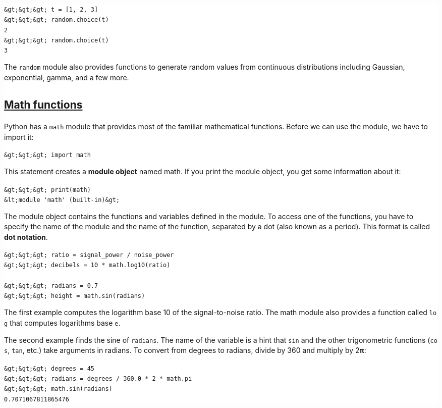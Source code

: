 ```
&gt;&gt;&gt; t = [1, 2, 3]
&gt;&gt;&gt; random.choice(t)
2
&gt;&gt;&gt; random.choice(t)
3
```

The `random` module also provides functions to generate random values from continuous distributions including Gaussian, exponential, gamma, and a few more.

## [Math functions](#math-functions)

 

Python has a `math` module that provides most of the familiar mathematical functions. Before we can use the module, we have to import it:

```
&gt;&gt;&gt; import math
```

This statement creates a **module object** named math. If you print the module object, you get some information about it:

```
&gt;&gt;&gt; print(math)
&lt;module 'math' (built-in)&gt;
```

The module object contains the functions and variables defined in the module. To access one of the functions, you have to specify the name of the module and the name of the function, separated by a dot (also known as a period). This format is called **dot notation**.



```
&gt;&gt;&gt; ratio = signal_power / noise_power
&gt;&gt;&gt; decibels = 10 * math.log10(ratio)

&gt;&gt;&gt; radians = 0.7
&gt;&gt;&gt; height = math.sin(radians)
```

The first example computes the logarithm base 10 of the signal-to-noise ratio. The math module also provides a function called `log` that computes logarithms base `e`.

 

The second example finds the sine of `radians`. The name of the variable is a hint that `sin` and the other trigonometric functions (`cos`, `tan`, etc.) take arguments in radians. To convert from degrees to radians, divide by 360 and multiply by 2**π**:

```
&gt;&gt;&gt; degrees = 45
&gt;&gt;&gt; radians = degrees / 360.0 * 2 * math.pi
&gt;&gt;&gt; math.sin(radians)
0.7071067811865476
```

